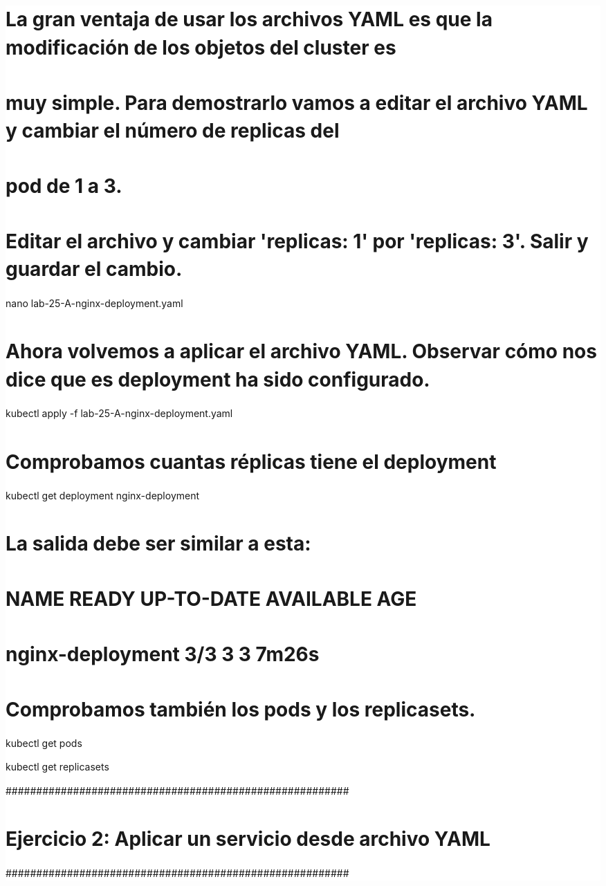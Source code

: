 
# La gran ventaja de usar los archivos YAML es que la modificación de los objetos del cluster es
# muy simple. Para demostrarlo vamos a editar el archivo YAML y cambiar el número de replicas del 
# pod de 1 a 3.
#
# Editar el archivo y cambiar 'replicas: 1' por 'replicas: 3'. Salir y guardar el cambio.

nano lab-25-A-nginx-deployment.yaml


# Ahora volvemos a aplicar el archivo YAML. Observar cómo nos dice que es deployment ha sido configurado.

kubectl apply -f lab-25-A-nginx-deployment.yaml


# Comprobamos cuantas réplicas tiene el deployment

kubectl get deployment nginx-deployment


# La salida debe ser similar a esta:
#
# NAME               READY   UP-TO-DATE   AVAILABLE   AGE
# nginx-deployment   3/3     3            3           7m26s


# Comprobamos también los pods y los replicasets.

kubectl get pods

kubectl get replicasets



########################################################
# Ejercicio 2:  Aplicar un servicio desde archivo YAML #
########################################################
